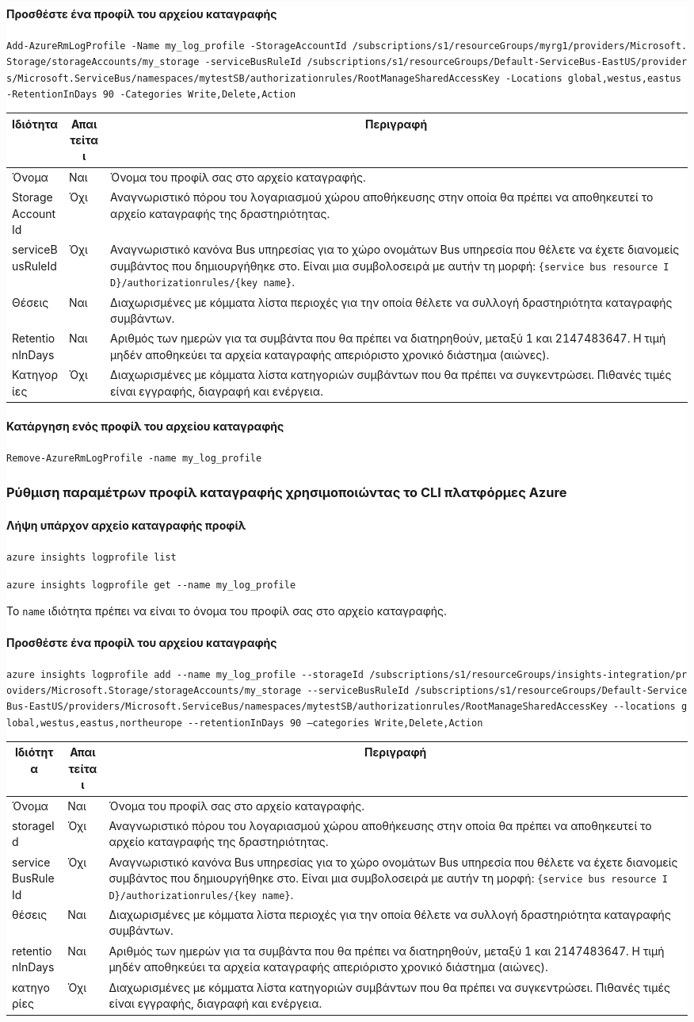 #### <a name="add-a-log-profile"></a>Προσθέστε ένα προφίλ του αρχείου καταγραφής
```
Add-AzureRmLogProfile -Name my_log_profile -StorageAccountId /subscriptions/s1/resourceGroups/myrg1/providers/Microsoft.Storage/storageAccounts/my_storage -serviceBusRuleId /subscriptions/s1/resourceGroups/Default-ServiceBus-EastUS/providers/Microsoft.ServiceBus/namespaces/mytestSB/authorizationrules/RootManageSharedAccessKey -Locations global,westus,eastus -RetentionInDays 90 -Categories Write,Delete,Action
```

| Ιδιότητα         | Απαιτείται | Περιγραφή   |
|------------------|----------|-----------------------------------------------------------------------------------------------------------------------------------------------------------------------------------------------|
| Όνομα             | Ναι      | Όνομα του προφίλ σας στο αρχείο καταγραφής.                                 |
| StorageAccountId | Όχι       | Αναγνωριστικό πόρου του λογαριασμού χώρου αποθήκευσης στην οποία θα πρέπει να αποθηκευτεί το αρχείο καταγραφής της δραστηριότητας.                         |
| serviceBusRuleId | Όχι       | Αναγνωριστικό κανόνα Bus υπηρεσίας για το χώρο ονομάτων Bus υπηρεσία που θέλετε να έχετε διανομείς συμβάντος που δημιουργήθηκε στο. Είναι μια συμβολοσειρά με αυτήν τη μορφή: `{service bus resource ID}/authorizationrules/{key name}`. |
| Θέσεις        | Ναι      | Διαχωρισμένες με κόμματα λίστα περιοχές για την οποία θέλετε να συλλογή δραστηριότητα καταγραφής συμβάντων.              |
| RetentionInDays  | Ναι      | Αριθμός των ημερών για τα συμβάντα που θα πρέπει να διατηρηθούν, μεταξύ 1 και 2147483647. Η τιμή μηδέν αποθηκεύει τα αρχεία καταγραφής απεριόριστο χρονικό διάστημα (αιώνες). |
| Κατηγορίες       | Όχι       | Διαχωρισμένες με κόμματα λίστα κατηγοριών συμβάντων που θα πρέπει να συγκεντρώσει. Πιθανές τιμές είναι εγγραφής, διαγραφή και ενέργεια.                                 |

#### <a name="remove-a-log-profile"></a>Κατάργηση ενός προφίλ του αρχείου καταγραφής
```
Remove-AzureRmLogProfile -name my_log_profile
```

### <a name="configure-log-profiles-using-the-azure-cross-platform-cli"></a>Ρύθμιση παραμέτρων προφίλ καταγραφής χρησιμοποιώντας το CLI πλατφόρμες Azure
#### <a name="get-existing-log-profile"></a>Λήψη υπάρχον αρχείο καταγραφής προφίλ
```
azure insights logprofile list
```
```
azure insights logprofile get --name my_log_profile
```
Το `name` ιδιότητα πρέπει να είναι το όνομα του προφίλ σας στο αρχείο καταγραφής.

#### <a name="add-a-log-profile"></a>Προσθέστε ένα προφίλ του αρχείου καταγραφής
```
azure insights logprofile add --name my_log_profile --storageId /subscriptions/s1/resourceGroups/insights-integration/providers/Microsoft.Storage/storageAccounts/my_storage --serviceBusRuleId /subscriptions/s1/resourceGroups/Default-ServiceBus-EastUS/providers/Microsoft.ServiceBus/namespaces/mytestSB/authorizationrules/RootManageSharedAccessKey --locations global,westus,eastus,northeurope --retentionInDays 90 –categories Write,Delete,Action
```

| Ιδιότητα         | Απαιτείται | Περιγραφή   |
|------------------|----------|-----------------------------------------------------------------------------------------------------------------------------------------------------------------------------------------------|
| Όνομα             | Ναι      | Όνομα του προφίλ σας στο αρχείο καταγραφής.                                 |
| storageId        | Όχι       | Αναγνωριστικό πόρου του λογαριασμού χώρου αποθήκευσης στην οποία θα πρέπει να αποθηκευτεί το αρχείο καταγραφής της δραστηριότητας.                         |
| serviceBusRuleId | Όχι       | Αναγνωριστικό κανόνα Bus υπηρεσίας για το χώρο ονομάτων Bus υπηρεσία που θέλετε να έχετε διανομείς συμβάντος που δημιουργήθηκε στο. Είναι μια συμβολοσειρά με αυτήν τη μορφή: `{service bus resource ID}/authorizationrules/{key name}`. |
| θέσεις        | Ναι      | Διαχωρισμένες με κόμματα λίστα περιοχές για την οποία θέλετε να συλλογή δραστηριότητα καταγραφής συμβάντων.              |
| retentionInDays  | Ναι      | Αριθμός των ημερών για τα συμβάντα που θα πρέπει να διατηρηθούν, μεταξύ 1 και 2147483647. Η τιμή μηδέν αποθηκεύει τα αρχεία καταγραφής απεριόριστο χρονικό διάστημα (αιώνες).     |
| κατηγορίες       | Όχι       | Διαχωρισμένες με κόμματα λίστα κατηγοριών συμβάντων που θα πρέπει να συγκεντρώσει. Πιθανές τιμές είναι εγγραφής, διαγραφή και ενέργεια.                                 |
